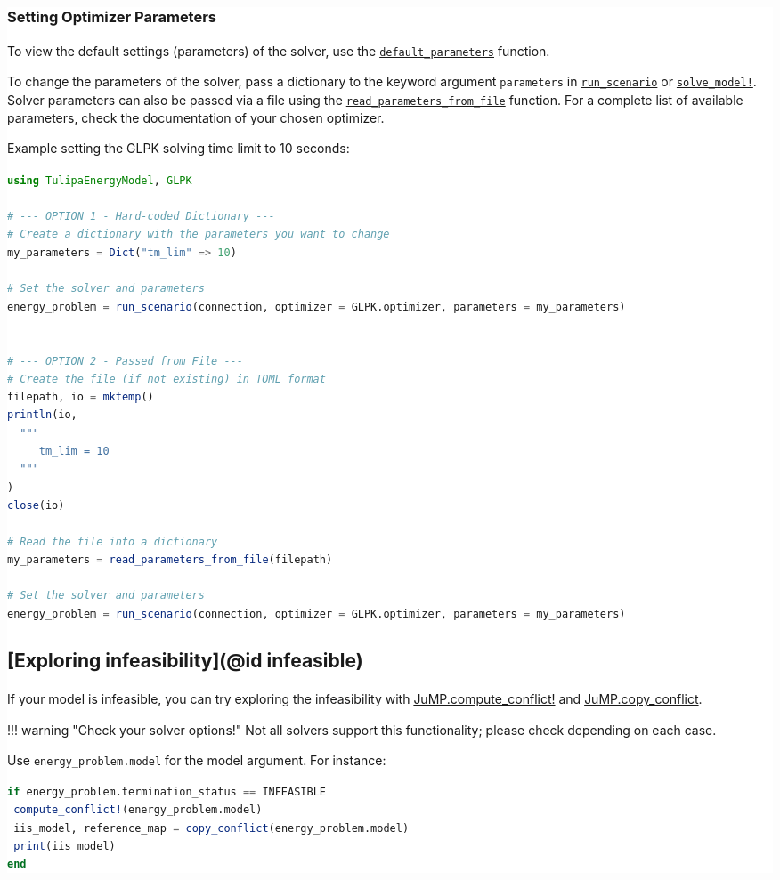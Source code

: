 ### Setting Optimizer Parameters

To view the default settings (parameters) of the solver, use the [`default_parameters`](@ref) function.

To change the parameters of the solver, pass a dictionary to the keyword argument `parameters` in [`run_scenario`](@ref) or [`solve_model!`](@ref). Solver parameters can also be passed via a file using the [`read_parameters_from_file`](@ref) function. For a complete list of available parameters, check the documentation of your chosen optimizer.

Example setting the GLPK solving time limit to 10 seconds:

```julia
using TulipaEnergyModel, GLPK

# --- OPTION 1 - Hard-coded Dictionary ---
# Create a dictionary with the parameters you want to change
my_parameters = Dict("tm_lim" => 10)

# Set the solver and parameters
energy_problem = run_scenario(connection, optimizer = GLPK.optimizer, parameters = my_parameters)


# --- OPTION 2 - Passed from File ---
# Create the file (if not existing) in TOML format
filepath, io = mktemp()
println(io,
  """
     tm_lim = 10
  """
)
close(io)

# Read the file into a dictionary
my_parameters = read_parameters_from_file(filepath)

# Set the solver and parameters
energy_problem = run_scenario(connection, optimizer = GLPK.optimizer, parameters = my_parameters)
```

## [Exploring infeasibility](@id infeasible)

If your model is infeasible, you can try exploring the infeasibility with [JuMP.compute_conflict!](https://jump.dev/JuMP.jl/stable/api/JuMP/#JuMP.compute_conflict!) and [JuMP.copy_conflict](https://jump.dev/JuMP.jl/stable/api/JuMP/#JuMP.copy_conflict).

!!! warning "Check your solver options!"
Not all solvers support this functionality; please check depending on each case.

Use `energy_problem.model` for the model argument. For instance:

```julia
if energy_problem.termination_status == INFEASIBLE
 compute_conflict!(energy_problem.model)
 iis_model, reference_map = copy_conflict(energy_problem.model)
 print(iis_model)
end
```
